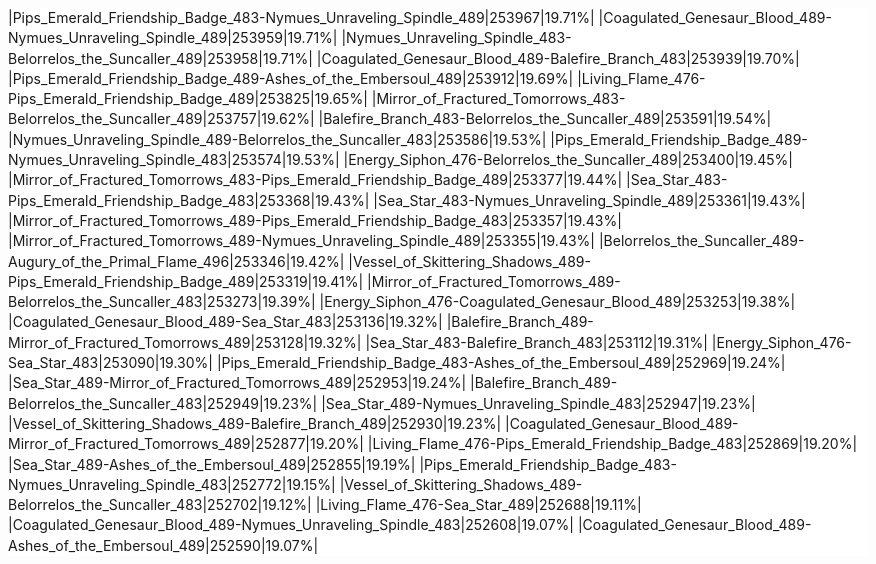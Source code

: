 |Pips_Emerald_Friendship_Badge_483-Nymues_Unraveling_Spindle_489|253967|19.71%|
|Coagulated_Genesaur_Blood_489-Nymues_Unraveling_Spindle_489|253959|19.71%|
|Nymues_Unraveling_Spindle_483-Belorrelos_the_Suncaller_489|253958|19.71%|
|Coagulated_Genesaur_Blood_489-Balefire_Branch_483|253939|19.70%|
|Pips_Emerald_Friendship_Badge_489-Ashes_of_the_Embersoul_489|253912|19.69%|
|Living_Flame_476-Pips_Emerald_Friendship_Badge_489|253825|19.65%|
|Mirror_of_Fractured_Tomorrows_483-Belorrelos_the_Suncaller_489|253757|19.62%|
|Balefire_Branch_483-Belorrelos_the_Suncaller_489|253591|19.54%|
|Nymues_Unraveling_Spindle_489-Belorrelos_the_Suncaller_483|253586|19.53%|
|Pips_Emerald_Friendship_Badge_489-Nymues_Unraveling_Spindle_483|253574|19.53%|
|Energy_Siphon_476-Belorrelos_the_Suncaller_489|253400|19.45%|
|Mirror_of_Fractured_Tomorrows_483-Pips_Emerald_Friendship_Badge_489|253377|19.44%|
|Sea_Star_483-Pips_Emerald_Friendship_Badge_483|253368|19.43%|
|Sea_Star_483-Nymues_Unraveling_Spindle_489|253361|19.43%|
|Mirror_of_Fractured_Tomorrows_489-Pips_Emerald_Friendship_Badge_483|253357|19.43%|
|Mirror_of_Fractured_Tomorrows_489-Nymues_Unraveling_Spindle_489|253355|19.43%|
|Belorrelos_the_Suncaller_489-Augury_of_the_Primal_Flame_496|253346|19.42%|
|Vessel_of_Skittering_Shadows_489-Pips_Emerald_Friendship_Badge_489|253319|19.41%|
|Mirror_of_Fractured_Tomorrows_489-Belorrelos_the_Suncaller_483|253273|19.39%|
|Energy_Siphon_476-Coagulated_Genesaur_Blood_489|253253|19.38%|
|Coagulated_Genesaur_Blood_489-Sea_Star_483|253136|19.32%|
|Balefire_Branch_489-Mirror_of_Fractured_Tomorrows_489|253128|19.32%|
|Sea_Star_483-Balefire_Branch_483|253112|19.31%|
|Energy_Siphon_476-Sea_Star_483|253090|19.30%|
|Pips_Emerald_Friendship_Badge_483-Ashes_of_the_Embersoul_489|252969|19.24%|
|Sea_Star_489-Mirror_of_Fractured_Tomorrows_489|252953|19.24%|
|Balefire_Branch_489-Belorrelos_the_Suncaller_483|252949|19.23%|
|Sea_Star_489-Nymues_Unraveling_Spindle_483|252947|19.23%|
|Vessel_of_Skittering_Shadows_489-Balefire_Branch_489|252930|19.23%|
|Coagulated_Genesaur_Blood_489-Mirror_of_Fractured_Tomorrows_489|252877|19.20%|
|Living_Flame_476-Pips_Emerald_Friendship_Badge_483|252869|19.20%|
|Sea_Star_489-Ashes_of_the_Embersoul_489|252855|19.19%|
|Pips_Emerald_Friendship_Badge_483-Nymues_Unraveling_Spindle_483|252772|19.15%|
|Vessel_of_Skittering_Shadows_489-Belorrelos_the_Suncaller_483|252702|19.12%|
|Living_Flame_476-Sea_Star_489|252688|19.11%|
|Coagulated_Genesaur_Blood_489-Nymues_Unraveling_Spindle_483|252608|19.07%|
|Coagulated_Genesaur_Blood_489-Ashes_of_the_Embersoul_489|252590|19.07%|
